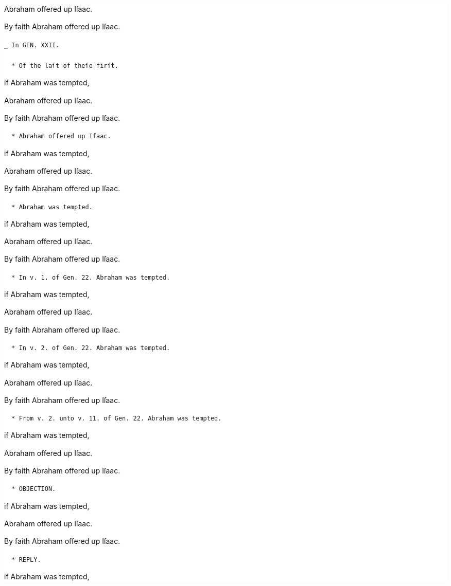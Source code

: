 Abraham offered up Iſaac.

By faith Abraham offered up Iſaac.

    _ In GEN. XXII.

      * Of the laſt of theſe firſt.

if Abraham was tempted,

Abraham offered up Iſaac.

By faith Abraham offered up Iſaac.

      * Abraham offered up Iſaac.

if Abraham was tempted,

Abraham offered up Iſaac.

By faith Abraham offered up Iſaac.

      * Abraham was tempted.

if Abraham was tempted,

Abraham offered up Iſaac.

By faith Abraham offered up Iſaac.

      * In v. 1. of Gen. 22. Abraham was tempted.

if Abraham was tempted,

Abraham offered up Iſaac.

By faith Abraham offered up Iſaac.

      * In v. 2. of Gen. 22. Abraham was tempted.

if Abraham was tempted,

Abraham offered up Iſaac.

By faith Abraham offered up Iſaac.

      * From v. 2. unto v. 11. of Gen. 22. Abraham was tempted.

if Abraham was tempted,

Abraham offered up Iſaac.

By faith Abraham offered up Iſaac.

      * OBJECTION.

if Abraham was tempted,

Abraham offered up Iſaac.

By faith Abraham offered up Iſaac.

      * REPLY.

if Abraham was tempted,
